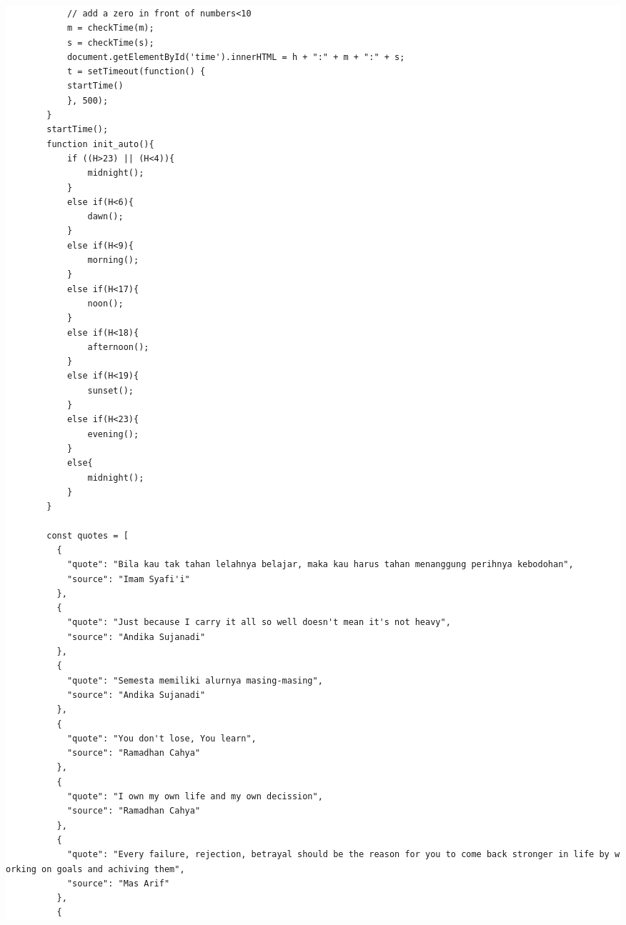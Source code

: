 				// add a zero in front of numbers<10
				m = checkTime(m);
				s = checkTime(s);
				document.getElementById('time').innerHTML = h + ":" + m + ":" + s;
				t = setTimeout(function() {
				startTime()
				}, 500);
			}
			startTime();
			function init_auto(){
				if ((H>23) || (H<4)){
					midnight();
				}
				else if(H<6){
					dawn();
				}
				else if(H<9){
					morning();
				}
				else if(H<17){
					noon();
				}
				else if(H<18){
					afternoon();
				}
				else if(H<19){
					sunset();
				}
				else if(H<23){
					evening();
				}
				else{
					midnight();
				}
			}

			const quotes = [
			  {
			    "quote": "Bila kau tak tahan lelahnya belajar, maka kau harus tahan menanggung perihnya kebodohan",
			    "source": "Imam Syafi'i"
			  },
			  {
			    "quote": "Just because I carry it all so well doesn't mean it's not heavy",
			    "source": "Andika Sujanadi"
			  },
			  {
			    "quote": "Semesta memiliki alurnya masing-masing",
			    "source": "Andika Sujanadi"
			  },
			  {
			    "quote": "You don't lose, You learn",
			    "source": "Ramadhan Cahya"
			  },
			  {
			    "quote": "I own my own life and my own decission",
			    "source": "Ramadhan Cahya"
			  },
			  {
			    "quote": "Every failure, rejection, betrayal should be the reason for you to come back stronger in life by working on goals and achiving them",
			    "source": "Mas Arif"
			  },
			  {